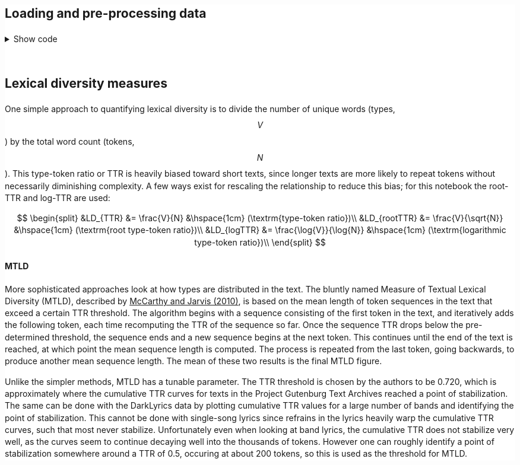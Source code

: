 
## Loading and pre-processing data


<details><summary>Show code</summary></details><br>


## Lexical diversity measures

One simple approach to quantifying lexical diversity is to divide the number of unique words (types, $$V$$) by the total word count (tokens, $$N$$). This type-token ratio or TTR is heavily biased toward short texts, since longer texts are more likely to repeat tokens without necessarily diminishing complexity. A few ways exist for rescaling the relationship to reduce this bias; for this notebook the root-TTR and log-TTR are used:

$$
\begin{split}
&LD_{TTR} &= \frac{V}{N} &\hspace{1cm} (\textrm{type-token ratio})\\
&LD_{rootTTR} &= \frac{V}{\sqrt{N}} &\hspace{1cm} (\textrm{root type-token ratio})\\
&LD_{logTTR} &= \frac{\log{V}}{\log{N}} &\hspace{1cm} (\textrm{logarithmic type-token ratio})\\
\end{split}
$$

#### MTLD

More sophisticated approaches look at how types are distributed in the text.
The bluntly named Measure of Textual Lexical Diversity (MTLD),
described by [McCarthy and Jarvis (2010)](https://doi.org/10.3758/BRM.42.2.381),
is based on the <span class="strong-text">mean length of token sequences in the text that exceed a certain TTR threshold</span>.
The algorithm begins with a sequence consisting of the first token in the text,
and iteratively adds the following token, each time recomputing the TTR of the sequence so far.
Once the sequence TTR drops below the pre-determined threshold,
the sequence ends and a new sequence begins at the next token.
This continues until the end of the text is reached, at which point the mean sequence length is computed.
The process is repeated from the last token, going backwards, to produce another mean sequence length.
The mean of these two results is the final MTLD figure.

Unlike the simpler methods, MTLD has a tunable parameter.
The TTR threshold is chosen by the authors to be 0.720,
which is approximately where the cumulative TTR curves for texts in the
Project Gutenburg Text Archives reached a point of stabilization.
The same can be done with the DarkLyrics data by plotting cumulative
TTR values for a large number of bands and identifying the point of stabilization.
This cannot be done with single-song lyrics since refrains in the lyrics heavily warp the cumulative TTR curves,
such that most never stabilize.
Unfortunately even when looking at band lyrics,
the cumulative TTR does not stabilize very well,
as the curves seem to continue decaying well into the thousands of tokens.
<span class="strong-text">However one can roughly identify a point of stabilization somewhere around a TTR of 0.5,
occuring at about 200 tokens, so this is used as the threshold for MTLD.</span>
